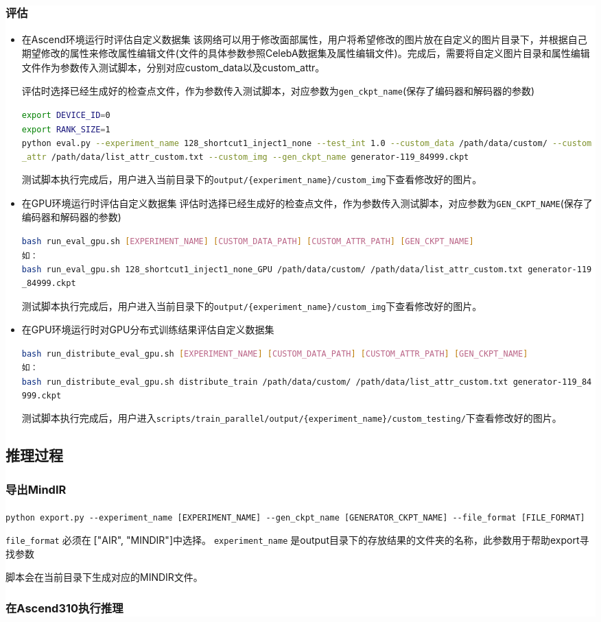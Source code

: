 ### 评估

- 在Ascend环境运行时评估自定义数据集
  该网络可以用于修改面部属性，用户将希望修改的图片放在自定义的图片目录下，并根据自己期望修改的属性来修改属性编辑文件(文件的具体参数参照CelebA数据集及属性编辑文件)。完成后，需要将自定义图片目录和属性编辑文件作为参数传入测试脚本，分别对应custom_data以及custom_attr。

  评估时选择已经生成好的检查点文件，作为参数传入测试脚本，对应参数为`gen_ckpt_name`(保存了编码器和解码器的参数)

  ```bash
  export DEVICE_ID=0
  export RANK_SIZE=1
  python eval.py --experiment_name 128_shortcut1_inject1_none --test_int 1.0 --custom_data /path/data/custom/ --custom_attr /path/data/list_attr_custom.txt --custom_img --gen_ckpt_name generator-119_84999.ckpt
  ```

  测试脚本执行完成后，用户进入当前目录下的`output/{experiment_name}/custom_img`下查看修改好的图片。

- 在GPU环境运行时评估自定义数据集
  评估时选择已经生成好的检查点文件，作为参数传入测试脚本，对应参数为`GEN_CKPT_NAME`(保存了编码器和解码器的参数)

  ```bash
  bash run_eval_gpu.sh [EXPERIMENT_NAME] [CUSTOM_DATA_PATH] [CUSTOM_ATTR_PATH] [GEN_CKPT_NAME]
  如：
  bash run_eval_gpu.sh 128_shortcut1_inject1_none_GPU /path/data/custom/ /path/data/list_attr_custom.txt generator-119_84999.ckpt
  ```

  测试脚本执行完成后，用户进入当前目录下的`output/{experiment_name}/custom_img`下查看修改好的图片。

- 在GPU环境运行时对GPU分布式训练结果评估自定义数据集

  ```bash
  bash run_distribute_eval_gpu.sh [EXPERIMENT_NAME] [CUSTOM_DATA_PATH] [CUSTOM_ATTR_PATH] [GEN_CKPT_NAME]
  如：
  bash run_distribute_eval_gpu.sh distribute_train /path/data/custom/ /path/data/list_attr_custom.txt generator-119_84999.ckpt
  ```

  测试脚本执行完成后，用户进入`scripts/train_parallel/output/{experiment_name}/custom_testing/`下查看修改好的图片。

## 推理过程

### 导出MindIR

```shell
python export.py --experiment_name [EXPERIMENT_NAME] --gen_ckpt_name [GENERATOR_CKPT_NAME] --file_format [FILE_FORMAT]
```

`file_format` 必须在 ["AIR", "MINDIR"]中选择。
`experiment_name` 是output目录下的存放结果的文件夹的名称，此参数用于帮助export寻找参数

脚本会在当前目录下生成对应的MINDIR文件。

### 在Ascend310执行推理
